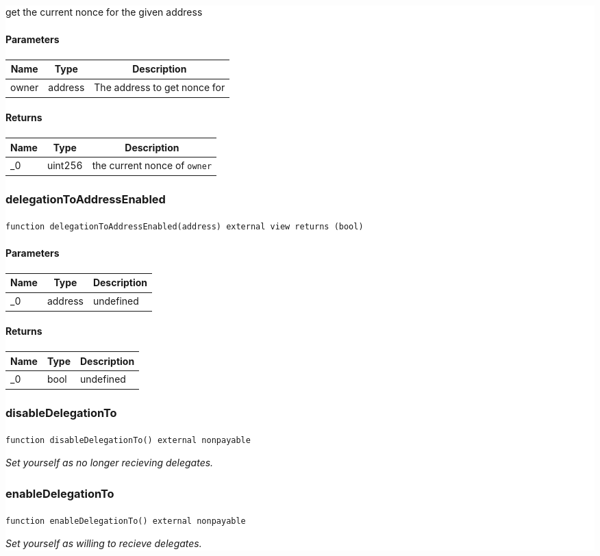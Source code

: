 get the current nonce for the given address



#### Parameters

| Name | Type | Description |
|---|---|---|
| owner | address | The address to get nonce for |

#### Returns

| Name | Type | Description |
|---|---|---|
| _0 | uint256 | the current nonce of `owner` |

### delegationToAddressEnabled

```solidity
function delegationToAddressEnabled(address) external view returns (bool)
```





#### Parameters

| Name | Type | Description |
|---|---|---|
| _0 | address | undefined |

#### Returns

| Name | Type | Description |
|---|---|---|
| _0 | bool | undefined |

### disableDelegationTo

```solidity
function disableDelegationTo() external nonpayable
```



*Set yourself as no longer recieving delegates.*


### enableDelegationTo

```solidity
function enableDelegationTo() external nonpayable
```



*Set yourself as willing to recieve delegates.*
